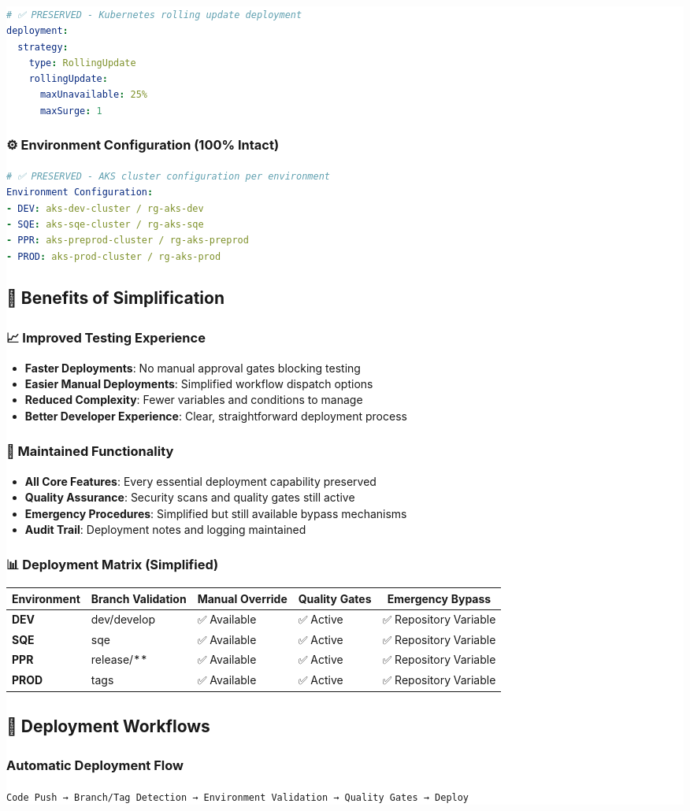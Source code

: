 ```yaml
# ✅ PRESERVED - Kubernetes rolling update deployment
deployment:
  strategy:
    type: RollingUpdate
    rollingUpdate:
      maxUnavailable: 25%
      maxSurge: 1
```

### **⚙️ Environment Configuration (100% Intact)**

```yaml
# ✅ PRESERVED - AKS cluster configuration per environment
Environment Configuration:
- DEV: aks-dev-cluster / rg-aks-dev
- SQE: aks-sqe-cluster / rg-aks-sqe  
- PPR: aks-preprod-cluster / rg-aks-preprod
- PROD: aks-prod-cluster / rg-aks-prod
```

## 🚀 Benefits of Simplification

### **📈 Improved Testing Experience**
- **Faster Deployments**: No manual approval gates blocking testing
- **Easier Manual Deployments**: Simplified workflow dispatch options
- **Reduced Complexity**: Fewer variables and conditions to manage
- **Better Developer Experience**: Clear, straightforward deployment process

### **🔧 Maintained Functionality**
- **All Core Features**: Every essential deployment capability preserved
- **Quality Assurance**: Security scans and quality gates still active
- **Emergency Procedures**: Simplified but still available bypass mechanisms
- **Audit Trail**: Deployment notes and logging maintained

### **📊 Deployment Matrix (Simplified)**

| Environment | Branch Validation | Manual Override | Quality Gates | Emergency Bypass |
|-------------|------------------|----------------|---------------|------------------|
| **DEV** | dev/develop | ✅ Available | ✅ Active | ✅ Repository Variable |
| **SQE** | sqe | ✅ Available | ✅ Active | ✅ Repository Variable |
| **PPR** | release/** | ✅ Available | ✅ Active | ✅ Repository Variable |
| **PROD** | tags | ✅ Available | ✅ Active | ✅ Repository Variable |

## 🔄 Deployment Workflows

### **Automatic Deployment Flow**
```
Code Push → Branch/Tag Detection → Environment Validation → Quality Gates → Deploy
```
